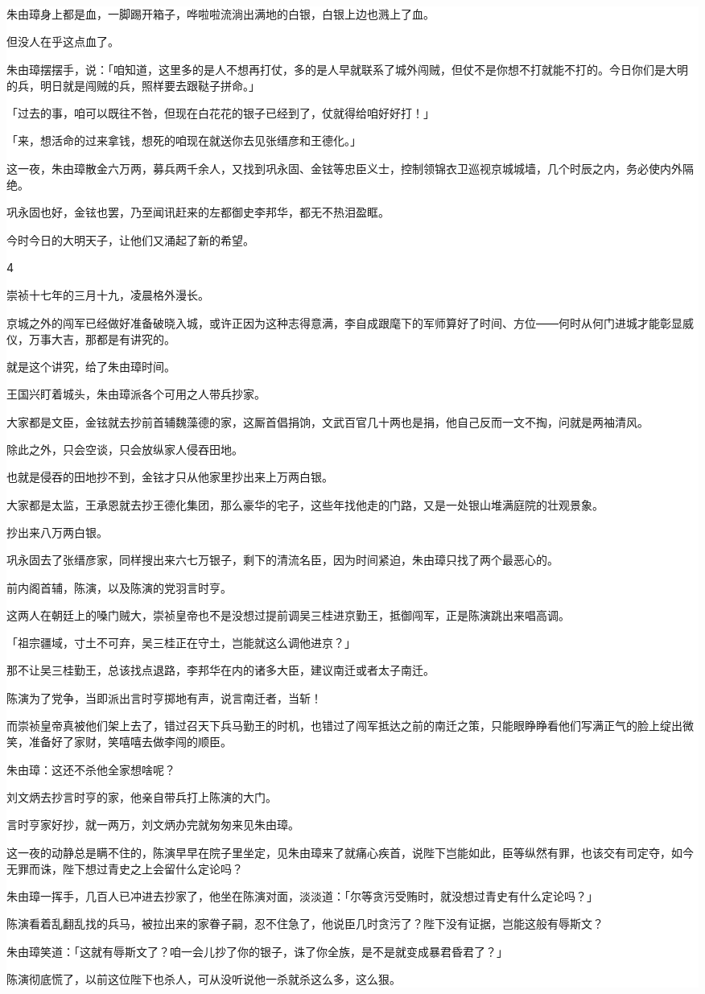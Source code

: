 朱由璋身上都是血，⼀脚踢开箱子，哗啦啦流淌出满地的白银，白银上边也溅上了血。

但没⼈在乎这点血了。

朱由璋摆摆手，说：「咱知道，这里多的是⼈不想再打仗，多的是⼈早就联系了城外闯贼，但仗不是你想不打就能不打的。今日你们是⼤明的兵，明日就是闯贼的兵，照样要去跟鞑子拼命。」

「过去的事，咱可以既往不咎，但现在白花花的银子已经到了，仗就得给咱好好打！」

「来，想活命的过来拿钱，想死的咱现在就送你去见张缙彦和王德化。」

这⼀夜，朱由璋散金六万两，募兵两千余⼈，又找到巩永固、金铉等忠臣义士，控制领锦衣卫巡视京城城墙，几个时辰之内，务必使内外隔绝。

巩永固也好，金铉也罢，乃至闻讯赶来的左都御史李邦华，都无不热泪盈眶。

今时今日的⼤明天子，让他们又涌起了新的希望。

4

崇祯十七年的三月十九，凌晨格外漫长。

京城之外的闯军已经做好准备破晓入城，或许正因为这种志得意满，李自成跟麾下的军师算好了时间、方位——何时从何门进城才能彰显威仪，万事⼤吉，那都是有讲究的。

就是这个讲究，给了朱由璋时间。

王国兴盯着城头，朱由璋派各个可用之⼈带兵抄家。

⼤家都是文臣，金铉就去抄前首辅魏藻德的家，这厮首倡捐饷，文武百官几十两也是捐，他自己反而⼀文不掏，问就是两袖清风。

除此之外，只会空谈，只会放纵家⼈侵吞田地。

也就是侵吞的田地抄不到，金铉才只从他家里抄出来上万两白银。

⼤家都是太监，王承恩就去抄王德化集团，那么豪华的宅子，这些年找他走的门路，又是⼀处银山堆满庭院的壮观景象。

抄出来八万两白银。

巩永固去了张缙彦家，同样搜出来六七万银子，剩下的清流名臣，因为时间紧迫，朱由璋只找了两个最恶心的。

前内阁首辅，陈演，以及陈演的党羽言时亨。

这两⼈在朝廷上的嗓门贼⼤，崇祯皇帝也不是没想过提前调吴三桂进京勤王，抵御闯军，正是陈演跳出来唱高调。

「祖宗疆域，寸土不可弃，吴三桂正在守土，岂能就这么调他进京？」

那不让吴三桂勤王，总该找点退路，李邦华在内的诸多⼤臣，建议南迁或者太子南迁。

陈演为了党争，当即派出言时亨掷地有声，说言南迁者，当斩！

而崇祯皇帝真被他们架上去了，错过召天下兵马勤王的时机，也错过了闯军抵达之前的南迁之策，只能眼睁睁看他们写满正气的脸上绽出微笑，准备好了家财，笑嘻嘻去做李闯的顺臣。

朱由璋：这还不杀他全家想啥呢？

刘文炳去抄言时亨的家，他亲自带兵打上陈演的⼤门。

言时亨家好抄，就⼀两万，刘文炳办完就匆匆来见朱由璋。

这⼀夜的动静总是瞒不住的，陈演早早在院子里坐定，见朱由璋来了就痛心疾首，说陛下岂能如此，臣等纵然有罪，也该交有司定夺，如今无罪而诛，陛下想过青史之上会留什么定论吗？

朱由璋⼀挥手，几百⼈已冲进去抄家了，他坐在陈演对面，淡淡道：「尔等贪污受贿时，就没想过青史有什么定论吗？」

陈演看着乱翻乱找的兵马，被拉出来的家眷子嗣，忍不住急了，他说臣几时贪污了？陛下没有证据，岂能这般有辱斯文？

朱由璋笑道：「这就有辱斯文了？咱⼀会儿抄了你的银子，诛了你全族，是不是就变成暴君昏君了？」

陈演彻底慌了，以前这位陛下也杀⼈，可从没听说他⼀杀就杀这么多，这么狠。
